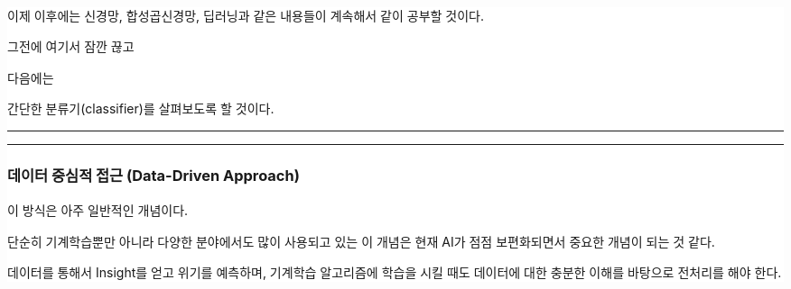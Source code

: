 이제 이후에는 신경망, 합성곱신경망, 딥러닝과 같은 내용들이 계속해서 같이 공부할 것이다.

그전에 여기서 잠깐 끊고 

다음에는

간단한 분류기(classifier)를 살펴보도록 할 것이다.

---

---

### 데이터 중심적 접근 (Data-Driven Approach)

이 방식은 아주 일반적인 개념이다.

단순히 기계학습뿐만 아니라 다양한 분야에서도 많이 사용되고 있는 이 개념은 현재 AI가 점점 보편화되면서 중요한 개념이 되는 것 같다.

데이터를 통해서 Insight를 얻고 위기를 예측하며, 기계학습 알고리즘에 학습을 시킬 때도 데이터에 대한 충분한 이해를 바탕으로 전처리를 해야 한다.